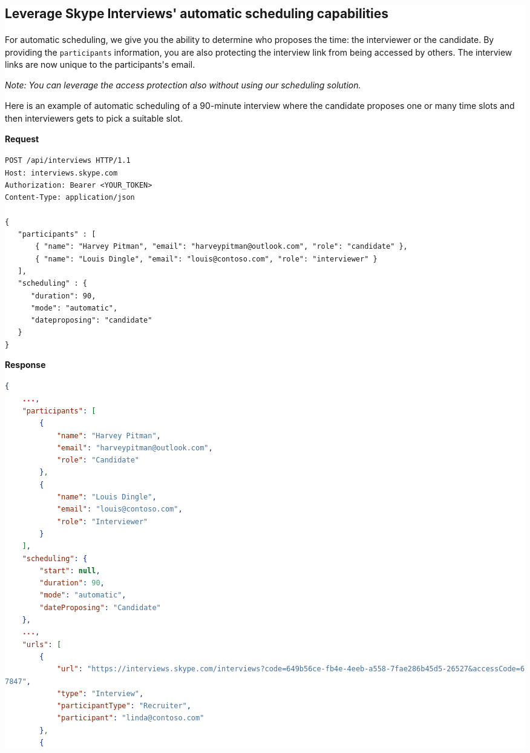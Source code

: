 ## Leverage Skype Interviews' automatic scheduling capabilities

For automatic scheduling, we give you the ability to determine who proposes the time: the interviewer or the candidate. By providing the `participants` information, you are also protecting the interview link from being accessed by others. The interview links are now unique to the participants's email. 

*Note: You can leverage the access protection also without using our scheduling solution.*

Here is an example of automatic scheduling of a 90-minute interview where the candidate proposes one or many time slots and then interviewers gets to pick a suitable slot.

**Request**
```http
POST /api/interviews HTTP/1.1
Host: interviews.skype.com
Authorization: Bearer <YOUR_TOKEN>
Content-Type: application/json

{
   "participants" : [
       { "name": "Harvey Pitman", "email": "harveypitman@outlook.com", "role": "candidate" },
       { "name": "Louis Dingle", "email": "louis@contoso.com", "role": "interviewer" }
   ],
   "scheduling" : {
      "duration": 90,
      "mode": "automatic",
      "dateproposing": "candidate" 
   }
}
```

**Response**
```json
{
    ...,
    "participants": [
        {
            "name": "Harvey Pitman",
            "email": "harveypitman@outlook.com",
            "role": "Candidate"
        },
        {
            "name": "Louis Dingle",
            "email": "louis@contoso.com",
            "role": "Interviewer"
        }
    ],
    "scheduling": {
        "start": null,
        "duration": 90,
        "mode": "automatic",
        "dateProposing": "Candidate"
    },
    ...,
    "urls": [
        {
            "url": "https://interviews.skype.com/interviews?code=649b56ce-fb4e-4eeb-a558-7fae286b45d5-26527&accessCode=67847",
            "type": "Interview",
            "participantType": "Recruiter",
            "participant": "linda@contoso.com"
        },
        {
```